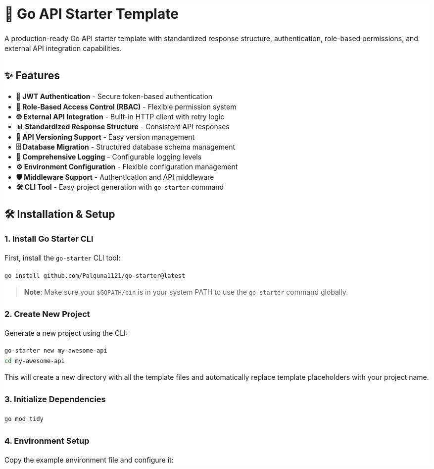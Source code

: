 # 🚀 Go API Starter Template

A production-ready Go API starter template with standardized response structure, authentication, role-based permissions, and external API integration capabilities.

## ✨ Features

- **🔐 JWT Authentication** - Secure token-based authentication
- **👥 Role-Based Access Control (RBAC)** - Flexible permission system
- **🌐 External API Integration** - Built-in HTTP client with retry logic
- **📊 Standardized Response Structure** - Consistent API responses
- **🔄 API Versioning Support** - Easy version management
- **🗄️ Database Migration** - Structured database schema management
- **📝 Comprehensive Logging** - Configurable logging levels
- **⚙️ Environment Configuration** - Flexible configuration management
- **🛡️ Middleware Support** - Authentication and API middleware
- **🛠️ CLI Tool** - Easy project generation with `go-starter` command

## 🛠️ Installation & Setup

### 1. Install Go Starter CLI

First, install the `go-starter` CLI tool:

```bash
go install github.com/Palguna1121/go-starter@latest
```

> **Note**: Make sure your `$GOPATH/bin` is in your system PATH to use the `go-starter` command globally.

### 2. Create New Project

Generate a new project using the CLI:

```bash
go-starter new my-awesome-api
cd my-awesome-api
```

This will create a new directory with all the template files and automatically replace template placeholders with your project name.

### 3. Initialize Dependencies

```bash
go mod tidy
```

### 4. Environment Setup

Copy the example environment file and configure it:
